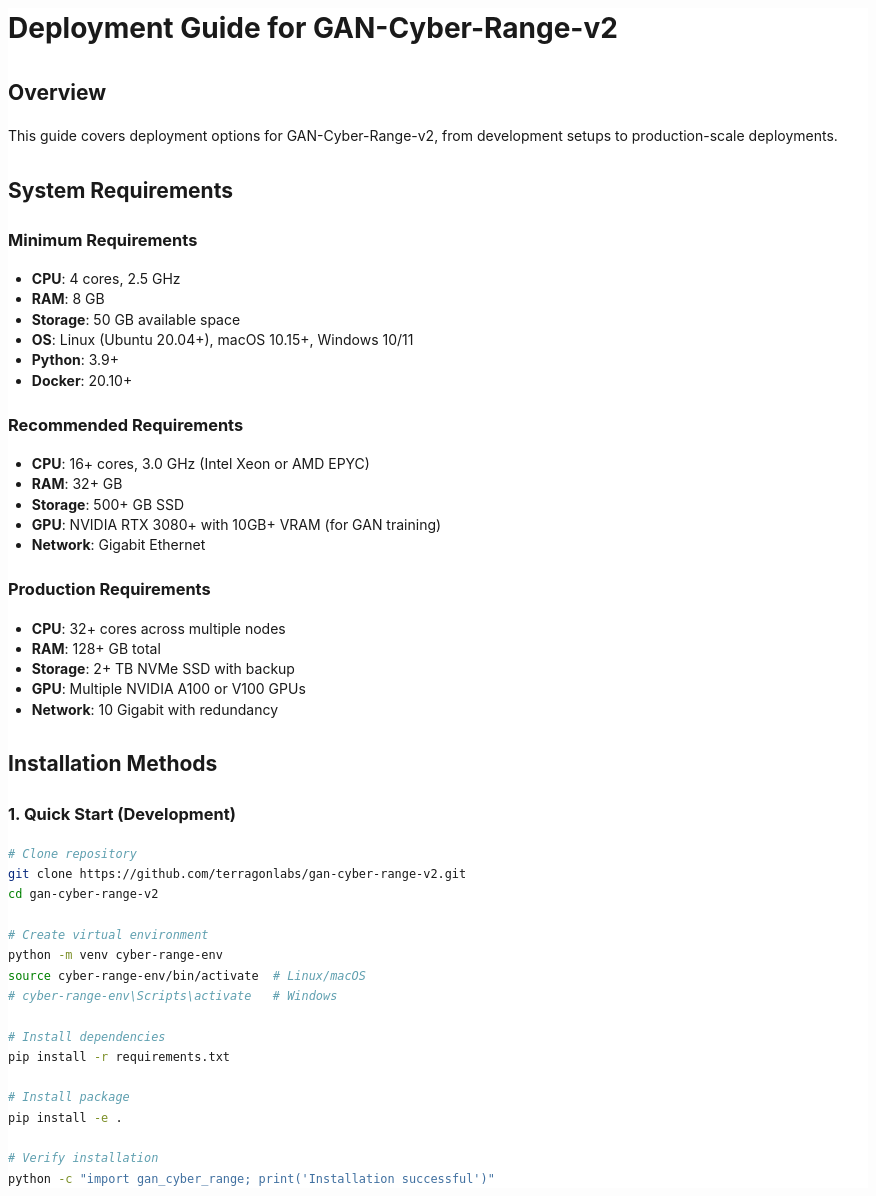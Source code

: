 # Deployment Guide for GAN-Cyber-Range-v2

## Overview

This guide covers deployment options for GAN-Cyber-Range-v2, from development setups to production-scale deployments.

## System Requirements

### Minimum Requirements

- **CPU**: 4 cores, 2.5 GHz
- **RAM**: 8 GB
- **Storage**: 50 GB available space
- **OS**: Linux (Ubuntu 20.04+), macOS 10.15+, Windows 10/11
- **Python**: 3.9+
- **Docker**: 20.10+

### Recommended Requirements

- **CPU**: 16+ cores, 3.0 GHz (Intel Xeon or AMD EPYC)
- **RAM**: 32+ GB
- **Storage**: 500+ GB SSD
- **GPU**: NVIDIA RTX 3080+ with 10GB+ VRAM (for GAN training)
- **Network**: Gigabit Ethernet

### Production Requirements

- **CPU**: 32+ cores across multiple nodes
- **RAM**: 128+ GB total
- **Storage**: 2+ TB NVMe SSD with backup
- **GPU**: Multiple NVIDIA A100 or V100 GPUs
- **Network**: 10 Gigabit with redundancy

## Installation Methods

### 1. Quick Start (Development)

```bash
# Clone repository
git clone https://github.com/terragonlabs/gan-cyber-range-v2.git
cd gan-cyber-range-v2

# Create virtual environment
python -m venv cyber-range-env
source cyber-range-env/bin/activate  # Linux/macOS
# cyber-range-env\Scripts\activate   # Windows

# Install dependencies
pip install -r requirements.txt

# Install package
pip install -e .

# Verify installation
python -c "import gan_cyber_range; print('Installation successful')"
```
